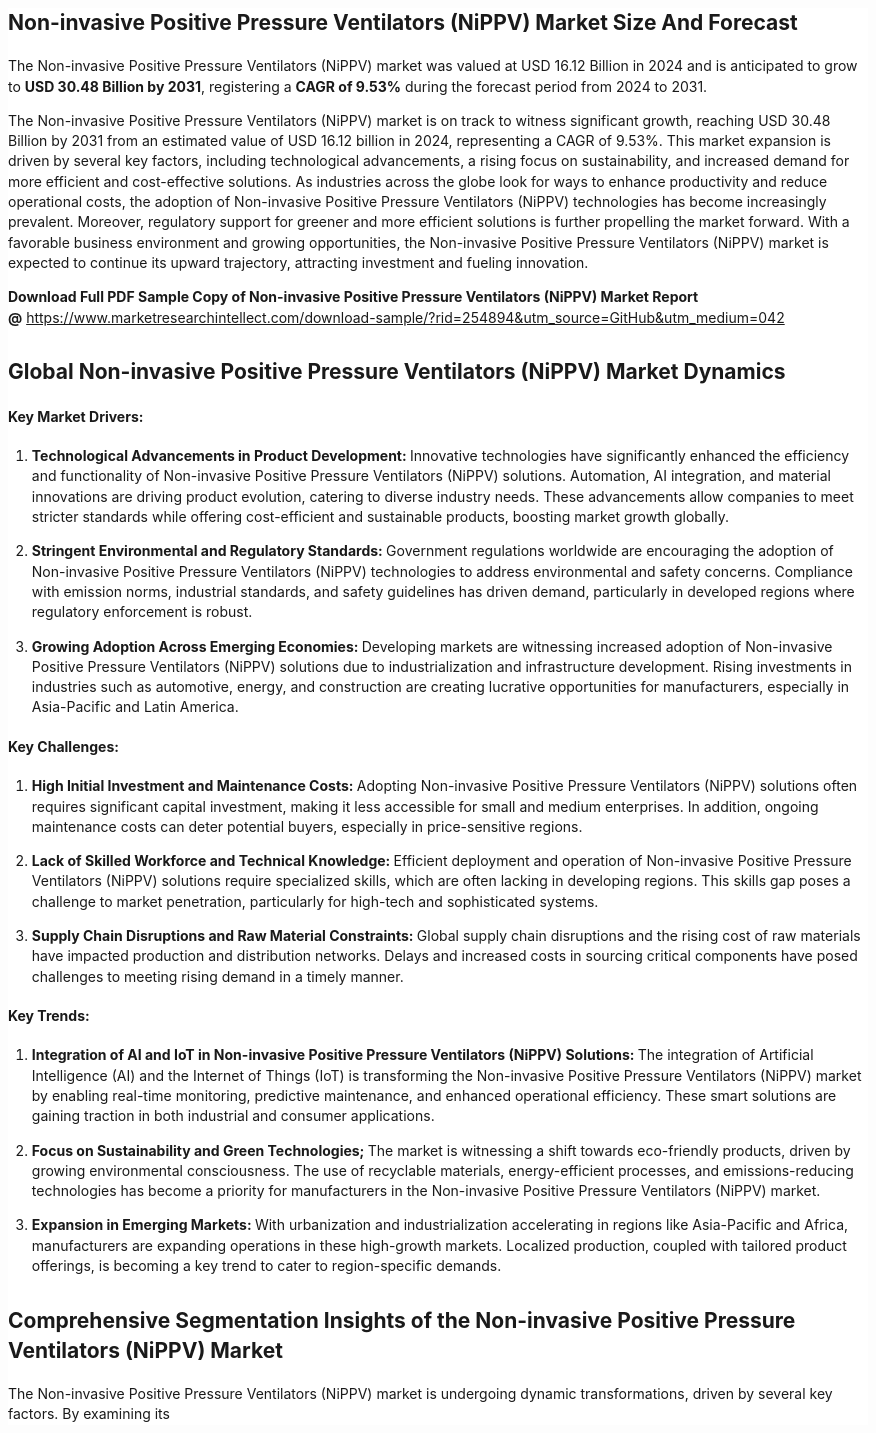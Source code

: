 <h2>Non-invasive Positive Pressure Ventilators (NiPPV) Market Size And Forecast</h2><p>The Non-invasive Positive Pressure Ventilators (NiPPV) market was valued at USD 16.12 Billion in 2024 and is anticipated to grow to <strong>USD 30.48 Billion by 2031</strong>, registering a <strong>CAGR of 9.53%</strong> during the forecast period from 2024 to 2031.</p><p>The Non-invasive Positive Pressure Ventilators (NiPPV) market is on track to witness significant growth, reaching USD 30.48 Billion by 2031 from an estimated value of USD 16.12 billion in 2024, representing a CAGR of 9.53%. This market expansion is driven by several key factors, including technological advancements, a rising focus on sustainability, and increased demand for more efficient and cost-effective solutions. As industries across the globe look for ways to enhance productivity and reduce operational costs, the adoption of Non-invasive Positive Pressure Ventilators (NiPPV) technologies has become increasingly prevalent. Moreover, regulatory support for greener and more efficient solutions is further propelling the market forward. With a favorable business environment and growing opportunities, the Non-invasive Positive Pressure Ventilators (NiPPV) market is expected to continue its upward trajectory, attracting investment and fueling innovation.</p><p><strong>Download Full PDF Sample Copy of Non-invasive Positive Pressure Ventilators (NiPPV) Market Report @</strong>&nbsp;<a href="https://www.marketresearchintellect.com/download-sample/?rid=254894&amp;utm_source=GitHub&amp;utm_medium=042">https://www.marketresearchintellect.com/download-sample/?rid=254894&amp;utm_source=GitHub&amp;utm_medium=042</a></p><h2>Global Non-invasive Positive Pressure Ventilators (NiPPV) Market Dynamics</h2><h4><strong>Key Market Drivers:</strong></h4><ol><li><p><strong>Technological Advancements in Product Development:&nbsp;</strong>Innovative technologies have significantly enhanced the efficiency and functionality of Non-invasive Positive Pressure Ventilators (NiPPV) solutions. Automation, AI integration, and material innovations are driving product evolution, catering to diverse industry needs. These advancements allow companies to meet stricter standards while offering cost-efficient and sustainable products, boosting market growth globally.</p></li><li><p><strong>Stringent Environmental and Regulatory Standards:&nbsp;</strong>Government regulations worldwide are encouraging the adoption of Non-invasive Positive Pressure Ventilators (NiPPV) technologies to address environmental and safety concerns. Compliance with emission norms, industrial standards, and safety guidelines has driven demand, particularly in developed regions where regulatory enforcement is robust.</p></li><li><p><strong>Growing Adoption Across Emerging Economies:&nbsp;</strong>Developing markets are witnessing increased adoption of Non-invasive Positive Pressure Ventilators (NiPPV) solutions due to industrialization and infrastructure development. Rising investments in industries such as automotive, energy, and construction are creating lucrative opportunities for manufacturers, especially in Asia-Pacific and Latin America.</p></li></ol><h4><strong>Key Challenges:</strong></h4><ol><li><p><strong>High Initial Investment and Maintenance Costs:&nbsp;</strong>Adopting Non-invasive Positive Pressure Ventilators (NiPPV) solutions often requires significant capital investment, making it less accessible for small and medium enterprises. In addition, ongoing maintenance costs can deter potential buyers, especially in price-sensitive regions.</p></li><li><p><strong>Lack of Skilled Workforce and Technical Knowledge:&nbsp;</strong>Efficient deployment and operation of Non-invasive Positive Pressure Ventilators (NiPPV) solutions require specialized skills, which are often lacking in developing regions. This skills gap poses a challenge to market penetration, particularly for high-tech and sophisticated systems.</p></li><li><p><strong>Supply Chain Disruptions and Raw Material Constraints:&nbsp;</strong>Global supply chain disruptions and the rising cost of raw materials have impacted production and distribution networks. Delays and increased costs in sourcing critical components have posed challenges to meeting rising demand in a timely manner.</p></li></ol><h4><strong>Key Trends:</strong></h4><ol><li><p><strong>Integration of AI and IoT in Non-invasive Positive Pressure Ventilators (NiPPV) Solutions:&nbsp;</strong>The integration of Artificial Intelligence (AI) and the Internet of Things (IoT) is transforming the Non-invasive Positive Pressure Ventilators (NiPPV) market by enabling real-time monitoring, predictive maintenance, and enhanced operational efficiency. These smart solutions are gaining traction in both industrial and consumer applications.</p></li><li><p><strong>Focus on Sustainability and Green Technologies;&nbsp;</strong>The market is witnessing a shift towards eco-friendly products, driven by growing environmental consciousness. The use of recyclable materials, energy-efficient processes, and emissions-reducing technologies has become a priority for manufacturers in the Non-invasive Positive Pressure Ventilators (NiPPV) market.</p></li><li><p><strong>Expansion in Emerging Markets:&nbsp;</strong>With urbanization and industrialization accelerating in regions like Asia-Pacific and Africa, manufacturers are expanding operations in these high-growth markets. Localized production, coupled with tailored product offerings, is becoming a key trend to cater to region-specific demands.</p></li></ol><div class="article-main__content" data-test-id="publishing-text-block"><h2>Comprehensive Segmentation Insights of the Non-invasive Positive Pressure Ventilators (NiPPV) Market</h2><p>The Non-invasive Positive Pressure Ventilators (NiPPV) market is undergoing dynamic transformations, driven by several key factors. By examining its